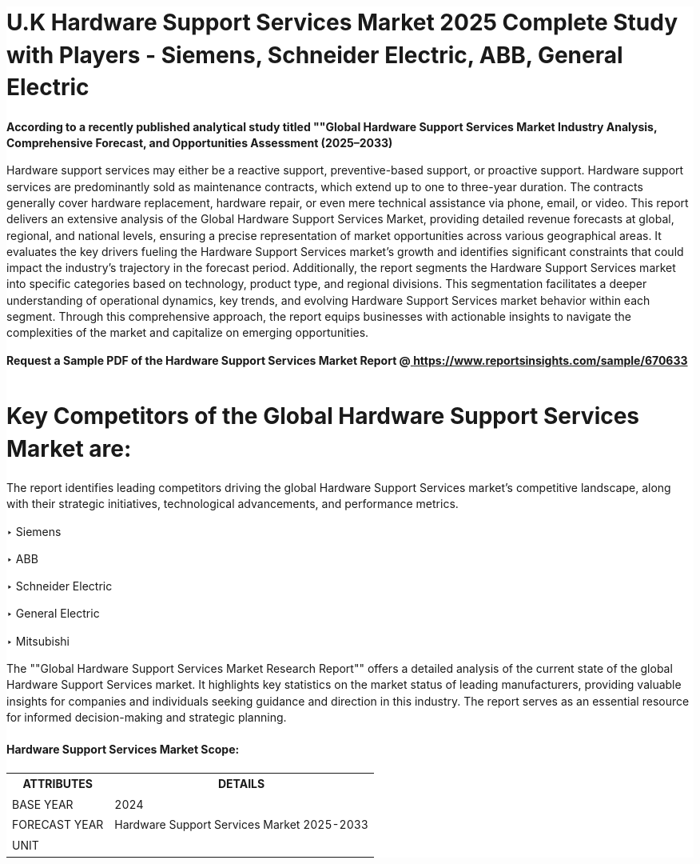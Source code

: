 # U.K Hardware Support Services Market 2025 Complete Study with Players - Siemens​​, Schneider Electric, ABB, General Electric

<strong>According to a recently published analytical study titled ""Global Hardware Support Services Market Industry Analysis, Comprehensive Forecast, and Opportunities Assessment (2025–2033)</strong>

Hardware support services may either be a reactive support, preventive-based support, or proactive support. Hardware support services are predominantly sold as maintenance contracts, which extend up to one to three-year duration. The contracts generally cover hardware replacement, hardware repair, or even mere technical assistance via phone, email, or video. This report delivers an extensive analysis of the Global Hardware Support Services Market, providing detailed revenue forecasts at global, regional, and national levels, ensuring a precise representation of market opportunities across various geographical areas. It evaluates the key drivers fueling the Hardware Support Services market’s growth and identifies significant constraints that could impact the industry’s trajectory in the forecast period. Additionally, the report segments the Hardware Support Services market into specific categories based on technology, product type, and regional divisions. This segmentation facilitates a deeper understanding of operational dynamics, key trends, and evolving Hardware Support Services market behavior within each segment. Through this comprehensive approach, the report equips businesses with actionable insights to navigate the complexities of the market and capitalize on emerging opportunities.

<strong>Request a Sample PDF of the Hardware Support Services Market Report </strong><strong>@<a href=https://www.reportsinsights.com/sample/670633> https://www.reportsinsights.com/sample/670633</a></strong></font>

# <strong>Key Competitors of the Global Hardware Support Services Market are:</strong>

The report identifies leading competitors driving the global Hardware Support Services market’s competitive landscape, along with their strategic initiatives, technological advancements, and performance metrics.

‣ Siemens​​

‣ ABB

‣ Schneider Electric

‣ General Electric

‣ Mitsubishi

The ""Global Hardware Support Services Market Research Report"" offers a detailed analysis of the current state of the global Hardware Support Services market. It highlights key statistics on the market status of leading manufacturers, providing valuable insights for companies and individuals seeking guidance and direction in this industry. The report serves as an essential resource for informed decision-making and strategic planning.

<h4>Hardware Support Services Market Scope:</h4>
<table>
<tr>
<th>ATTRIBUTES</th>
<th>DETAILS</th>
</tr>
<tr>
<td>BASE YEAR</td>
<td>2024</td>
</tr>
<tr>
<td>FORECAST YEAR</td>
<td>Hardware Support Services Market 2025-2033</td>
</tr>
<tr>
<td>UNIT</td>